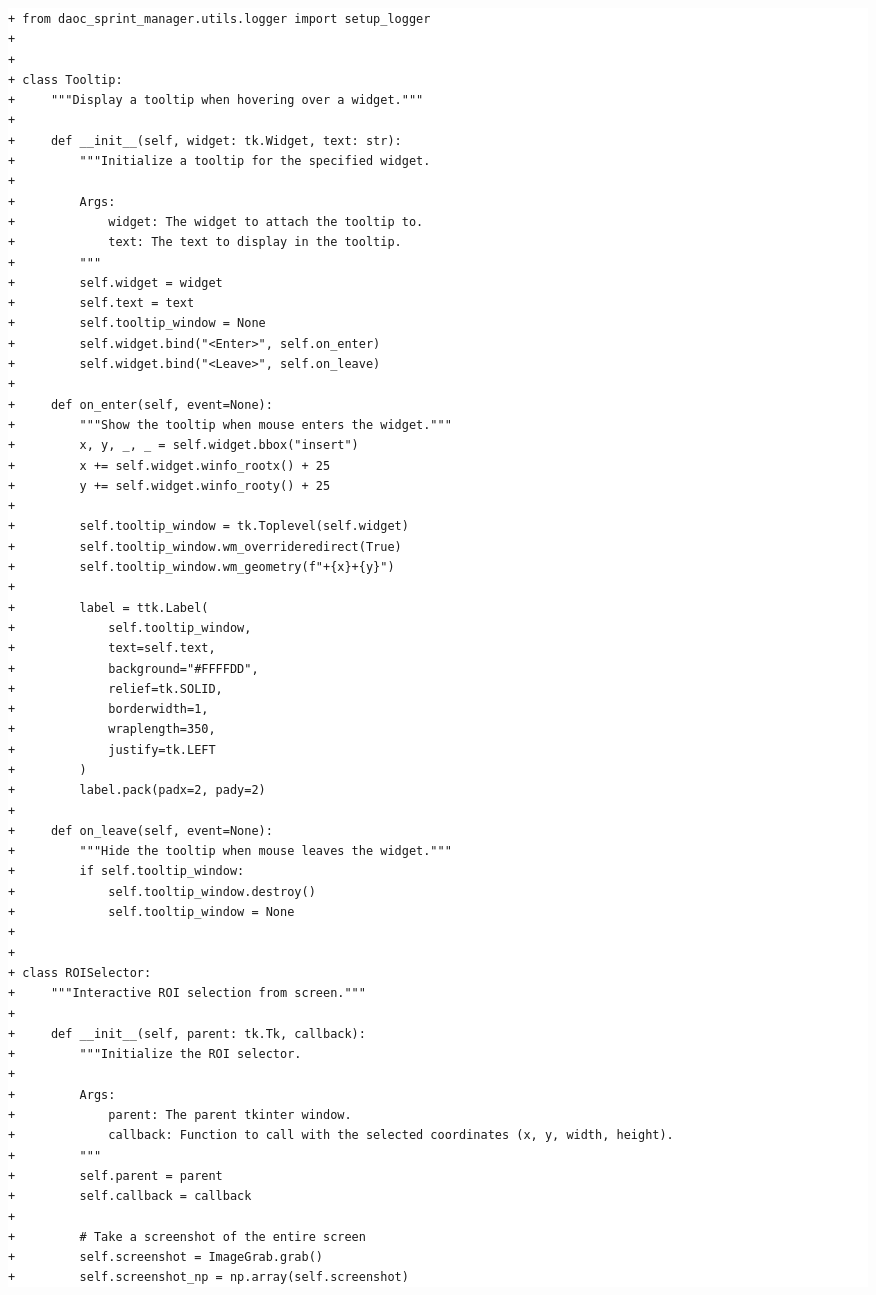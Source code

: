 ```
+ from daoc_sprint_manager.utils.logger import setup_logger
+ 
+ 
+ class Tooltip:
+     """Display a tooltip when hovering over a widget."""
+     
+     def __init__(self, widget: tk.Widget, text: str):
+         """Initialize a tooltip for the specified widget.
+         
+         Args:
+             widget: The widget to attach the tooltip to.
+             text: The text to display in the tooltip.
+         """
+         self.widget = widget
+         self.text = text
+         self.tooltip_window = None
+         self.widget.bind("<Enter>", self.on_enter)
+         self.widget.bind("<Leave>", self.on_leave)
+     
+     def on_enter(self, event=None):
+         """Show the tooltip when mouse enters the widget."""
+         x, y, _, _ = self.widget.bbox("insert")
+         x += self.widget.winfo_rootx() + 25
+         y += self.widget.winfo_rooty() + 25
+         
+         self.tooltip_window = tk.Toplevel(self.widget)
+         self.tooltip_window.wm_overrideredirect(True)
+         self.tooltip_window.wm_geometry(f"+{x}+{y}")
+         
+         label = ttk.Label(
+             self.tooltip_window, 
+             text=self.text, 
+             background="#FFFFDD", 
+             relief=tk.SOLID, 
+             borderwidth=1,
+             wraplength=350, 
+             justify=tk.LEFT
+         )
+         label.pack(padx=2, pady=2)
+     
+     def on_leave(self, event=None):
+         """Hide the tooltip when mouse leaves the widget."""
+         if self.tooltip_window:
+             self.tooltip_window.destroy()
+             self.tooltip_window = None
+ 
+ 
+ class ROISelector:
+     """Interactive ROI selection from screen."""
+     
+     def __init__(self, parent: tk.Tk, callback):
+         """Initialize the ROI selector.
+         
+         Args:
+             parent: The parent tkinter window.
+             callback: Function to call with the selected coordinates (x, y, width, height).
+         """
+         self.parent = parent
+         self.callback = callback
+         
+         # Take a screenshot of the entire screen
+         self.screenshot = ImageGrab.grab()
+         self.screenshot_np = np.array(self.screenshot)
```